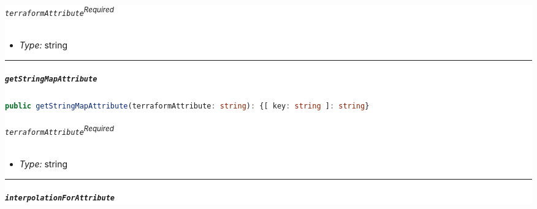 ###### `terraformAttribute`<sup>Required</sup> <a name="terraformAttribute" id="@cdktf/provider-azurerm.dataFactoryLinkedServiceAzureFunction.DataFactoryLinkedServiceAzureFunctionTimeoutsOutputReference.getStringAttribute.parameter.terraformAttribute"></a>

- *Type:* string

---

##### `getStringMapAttribute` <a name="getStringMapAttribute" id="@cdktf/provider-azurerm.dataFactoryLinkedServiceAzureFunction.DataFactoryLinkedServiceAzureFunctionTimeoutsOutputReference.getStringMapAttribute"></a>

```typescript
public getStringMapAttribute(terraformAttribute: string): {[ key: string ]: string}
```

###### `terraformAttribute`<sup>Required</sup> <a name="terraformAttribute" id="@cdktf/provider-azurerm.dataFactoryLinkedServiceAzureFunction.DataFactoryLinkedServiceAzureFunctionTimeoutsOutputReference.getStringMapAttribute.parameter.terraformAttribute"></a>

- *Type:* string

---

##### `interpolationForAttribute` <a name="interpolationForAttribute" id="@cdktf/provider-azurerm.dataFactoryLinkedServiceAzureFunction.DataFactoryLinkedServiceAzureFunctionTimeoutsOutputReference.interpolationForAttribute"></a>

```typescript
